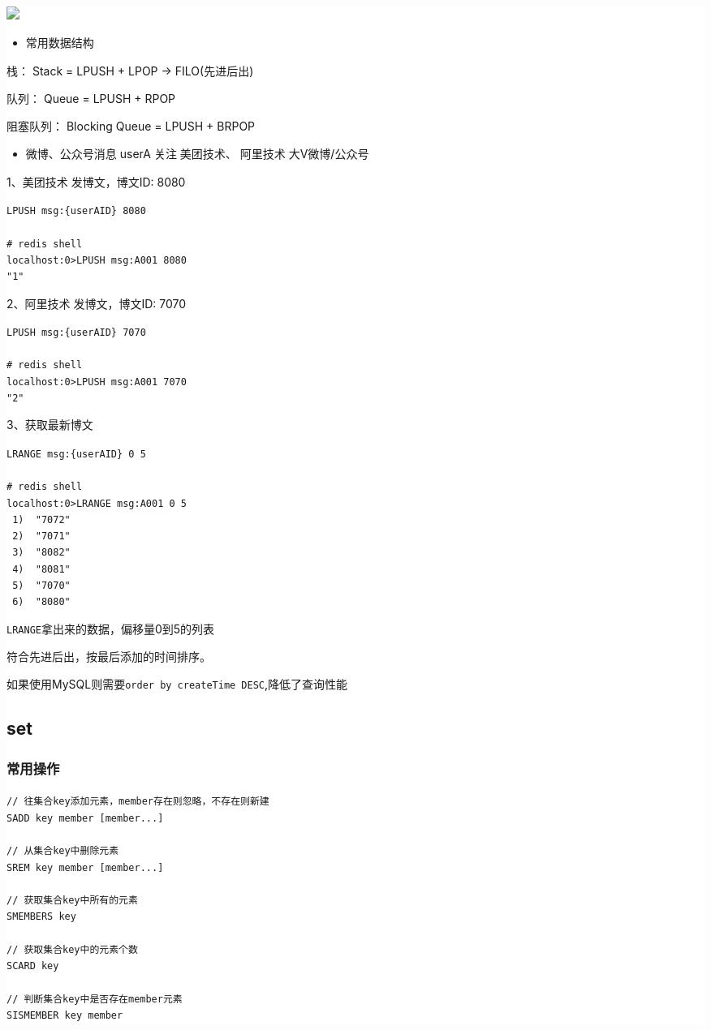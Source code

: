 <img src="http://file.uzykj.com/a8cddafa-6e44-ab6f-4dda-b60188611817.png" width=50%>

- 常用数据结构

栈：      Stack = LPUSH + LPOP -> FILO(先进后出)

队列：    Queue = LPUSH + RPOP

阻塞队列： Blocking Queue = LPUSH + BRPOP

- 微博、公众号消息
userA 关注 美团技术、 阿里技术 大V微博/公众号

1、美团技术 发博文，博文ID: 8080
```
LPUSH msg:{userAID} 8080

# redis shell
localhost:0>LPUSH msg:A001 8080
"1"
```

2、阿里技术 发博文，博文ID: 7070
```
LPUSH msg:{userAID} 7070

# redis shell
localhost:0>LPUSH msg:A001 7070
"2"
```

3、获取最新博文
```
LRANGE msg:{userAID} 0 5

# redis shell
localhost:0>LRANGE msg:A001 0 5
 1)  "7072"
 2)  "7071"
 3)  "8082"
 4)  "8081"
 5)  "7070"
 6)  "8080"
```
`LRANGE`拿出来的数据，偏移量0到5的列表

符合先进后出，按最后添加的时间排序。

如果使用MySQL则需要`order by createTime DESC`,降低了查询性能

## set

### 常用操作
```
// 往集合key添加元素，member存在则忽略，不存在则新建
SADD key member [member...]

// 从集合key中删除元素
SREM key member [member...]

// 获取集合key中所有的元素
SMEMBERS key

// 获取集合key中的元素个数
SCARD key

// 判断集合key中是否存在member元素
SISMEMBER key member
```